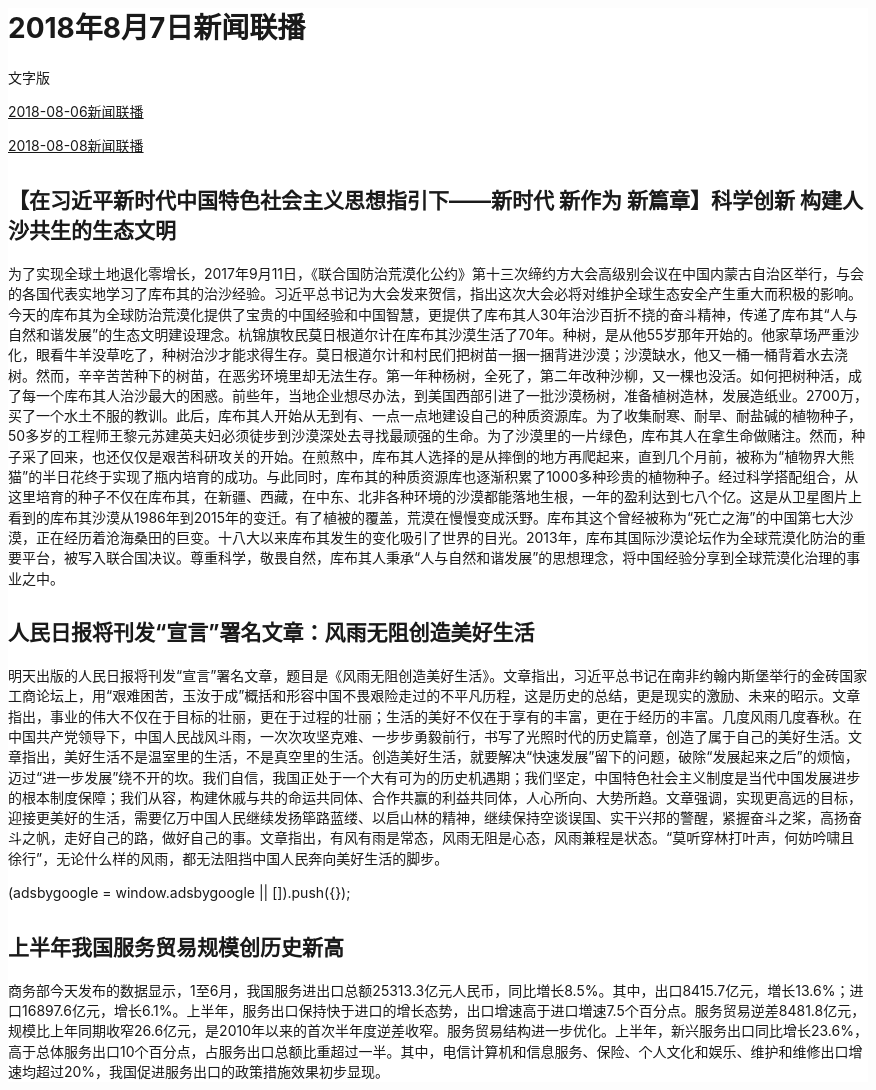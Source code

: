 







# 2018年8月7日新闻联播
 文字版








[2018-08-06新闻联播](/xinwenlianbo/20180806)


[2018-08-08新闻联播](/xinwenlianbo/20180808)





## 【在习近平新时代中国特色社会主义思想指引下——新时代 新作为 新篇章】科学创新 构建人沙共生的生态文明


为了实现全球土地退化零增长，2017年9月11日，《联合国防治荒漠化公约》第十三次缔约方大会高级别会议在中国内蒙古自治区举行，与会的各国代表实地学习了库布其的治沙经验。习近平总书记为大会发来贺信，指出这次大会必将对维护全球生态安全产生重大而积极的影响。今天的库布其为全球防治荒漠化提供了宝贵的中国经验和中国智慧，更提供了库布其人30年治沙百折不挠的奋斗精神，传递了库布其“人与自然和谐发展”的生态文明建设理念。杭锦旗牧民莫日根道尔计在库布其沙漠生活了70年。种树，是从他55岁那年开始的。他家草场严重沙化，眼看牛羊没草吃了，种树治沙才能求得生存。莫日根道尔计和村民们把树苗一捆一捆背进沙漠；沙漠缺水，他又一桶一桶背着水去浇树。然而，辛辛苦苦种下的树苗，在恶劣环境里却无法生存。第一年种杨树，全死了，第二年改种沙柳，又一棵也没活。如何把树种活，成了每一个库布其人治沙最大的困惑。前些年，当地企业想尽办法，到美国西部引进了一批沙漠杨树，准备植树造林，发展造纸业。2700万，买了一个水土不服的教训。此后，库布其人开始从无到有、一点一点地建设自己的种质资源库。为了收集耐寒、耐旱、耐盐碱的植物种子，50多岁的工程师王黎元苏建英夫妇必须徒步到沙漠深处去寻找最顽强的生命。为了沙漠里的一片绿色，库布其人在拿生命做赌注。然而，种子采了回来，也还仅仅是艰苦科研攻关的开始。在煎熬中，库布其人选择的是从摔倒的地方再爬起来，直到几个月前，被称为“植物界大熊猫”的半日花终于实现了瓶内培育的成功。与此同时，库布其的种质资源库也逐渐积累了1000多种珍贵的植物种子。经过科学搭配组合，从这里培育的种子不仅在库布其，在新疆、西藏，在中东、北非各种环境的沙漠都能落地生根，一年的盈利达到七八个亿。这是从卫星图片上看到的库布其沙漠从1986年到2015年的变迁。有了植被的覆盖，荒漠在慢慢变成沃野。库布其这个曾经被称为“死亡之海”的中国第七大沙漠，正在经历着沧海桑田的巨变。十八大以来库布其发生的变化吸引了世界的目光。2013年，库布其国际沙漠论坛作为全球荒漠化防治的重要平台，被写入联合国决议。尊重科学，敬畏自然，库布其人秉承“人与自然和谐发展”的思想理念，将中国经验分享到全球荒漠化治理的事业之中。


## 人民日报将刊发“宣言”署名文章：风雨无阻创造美好生活


明天出版的人民日报将刊发“宣言”署名文章，题目是《风雨无阻创造美好生活》。文章指出，习近平总书记在南非约翰内斯堡举行的金砖国家工商论坛上，用“艰难困苦，玉汝于成”概括和形容中国不畏艰险走过的不平凡历程，这是历史的总结，更是现实的激励、未来的昭示。文章指出，事业的伟大不仅在于目标的壮丽，更在于过程的壮丽；生活的美好不仅在于享有的丰富，更在于经历的丰富。几度风雨几度春秋。在中国共产党领导下，中国人民战风斗雨，一次次攻坚克难、一步步勇毅前行，书写了光照时代的历史篇章，创造了属于自己的美好生活。文章指出，美好生活不是温室里的生活，不是真空里的生活。创造美好生活，就要解决“快速发展”留下的问题，破除“发展起来之后”的烦恼，迈过“进一步发展”绕不开的坎。我们自信，我国正处于一个大有可为的历史机遇期；我们坚定，中国特色社会主义制度是当代中国发展进步的根本制度保障；我们从容，构建休戚与共的命运共同体、合作共赢的利益共同体，人心所向、大势所趋。文章强调，实现更高远的目标，迎接更美好的生活，需要亿万中国人民继续发扬筚路蓝缕、以启山林的精神，继续保持空谈误国、实干兴邦的警醒，紧握奋斗之桨，高扬奋斗之帆，走好自己的路，做好自己的事。文章指出，有风有雨是常态，风雨无阻是心态，风雨兼程是状态。“莫听穿林打叶声，何妨吟啸且徐行”，无论什么样的风雨，都无法阻挡中国人民奔向美好生活的脚步。





 (adsbygoogle = window.adsbygoogle || []).push({});

 
## 上半年我国服务贸易规模创历史新高


商务部今天发布的数据显示，1至6月，我国服务进出口总额25313.3亿元人民币，同比増长8.5%。其中，出口8415.7亿元，増长13.6%；进口16897.6亿元，增长6.1%。上半年，服务出口保持快于进口的增长态势，出口增速高于进口増速7.5个百分点。服务贸易逆差8481.8亿元，规模比上年同期收窄26.6亿元，是2010年以来的首次半年度逆差收窄。服务贸易结构进一步优化。上半年，新兴服务出口同比增长23.6%，高于总体服务出口10个百分点，占服务出口总额比重超过一半。其中，电信计算机和信息服务、保险、个人文化和娱乐、维护和维修出口增速均超过20%，我国促进服务出口的政策措施效果初步显现。

